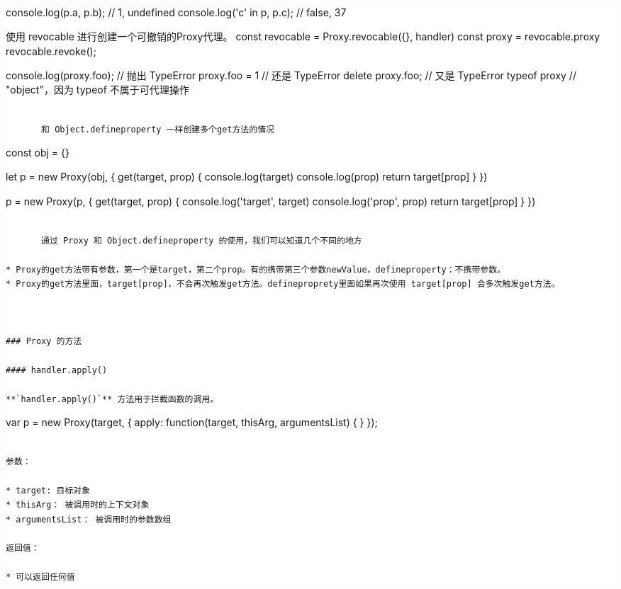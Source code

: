 console.log(p.a, p.b);      // 1, undefined
console.log('c' in p, p.c); // false, 37


使用 revocable 进行创建一个可撤销的Proxy代理。
const revocable = Proxy.revocable({}, handler)
const proxy = revocable.proxy
revocable.revoke();

console.log(proxy.foo); // 抛出 TypeError
proxy.foo = 1           // 还是 TypeError
delete proxy.foo;       // 又是 TypeError
typeof proxy            // "object"，因为 typeof 不属于可代理操作
```

​		和 Object.defineproperty 一样创建多个get方法的情况

```
const obj = {}

let p = new Proxy(obj, {
  get(target, prop) {
    console.log(target)
    console.log(prop)
    return target[prop]
  }
})

p = new Proxy(p, {
  get(target, prop) {
    console.log('target', target)
    console.log('prop', prop)
    return target[prop]
  }
})
```

​		通过 Proxy 和 Object.defineproperty 的使用，我们可以知道几个不同的地方

* Proxy的get方法带有参数，第一个是target，第二个prop。有的携带第三个参数newValue，defineproperty：不携带参数。
* Proxy的get方法里面，target[prop]，不会再次触发get方法。defineproprety里面如果再次使用 target[prop] 会多次触发get方法。



### Proxy 的方法

#### handler.apply() 

**`handler.apply()`** 方法用于拦截函数的调用。

```
var p = new Proxy(target, {
  apply: function(target, thisArg, argumentsList) {
  }
});
```

参数：

* target: 目标对象
* thisArg： 被调用时的上下文对象
* argumentsList： 被调用时的参数数组

返回值：

* 可以返回任何值

```